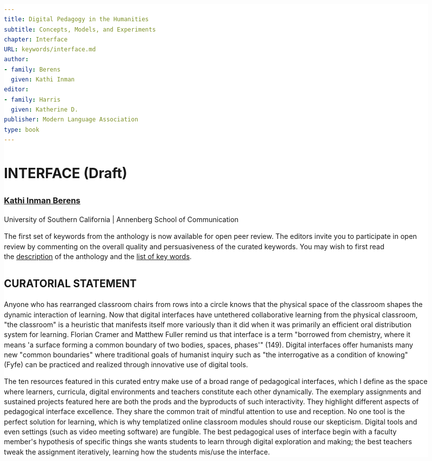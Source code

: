 ```yaml
--- 
title: Digital Pedagogy in the Humanities
subtitle: Concepts, Models, and Experiments 
chapter: Interface
URL: keywords/interface.md
author: 
- family: Berens
  given: Kathi Inman
editor: 
- family: Harris 
  given: Katherine D.
publisher: Modern Language Association
type: book
---
```


# INTERFACE (Draft)

### [Kathi Inman Berens](http://kathiiberens.com)
University of Southern California | Annenberg School of Communication

<div class="invite-box">

The first set of keywords from the anthology is now available for open peer review. The editors invite you to participate in open review by commenting on the overall quality and persuasiveness of the curated keywords. You may wish to first read the [description](/description) of the anthology and the [list of key words](/keywords).

</div> 

## CURATORIAL STATEMENT 

Anyone who has rearranged classroom chairs from rows into a circle knows that the physical space of the classroom shapes the dynamic interaction of learning. Now that digital interfaces have untethered collaborative learning from the physical classroom, "the classroom" is a heuristic that manifests itself more variously than it did when it was primarily an efficient oral distribution system for learning. Florian Cramer and Matthew Fuller remind us that interface is a term "borrowed from chemistry, where it means 'a surface forming a common boundary of two bodies, spaces, phases'" (149). Digital interfaces offer humanists many new "common boundaries" where traditional goals of humanist inquiry such as "the interrogative as a condition of knowing" (Fyfe) can be practiced and realized through innovative use of digital tools.

The ten resources featured in this curated entry make use of a broad range of pedagogical interfaces, which I define as the space where learners, curricula, digital environments and teachers constitute each other dynamically. The exemplary assignments and sustained projects featured here are both the prods and the byproducts of such interactivity. They highlight different aspects of pedagogical interface excellence. They share the common trait of mindful attention to use and reception. No one tool is the perfect solution for learning, which is why templatized online classroom modules should rouse our skepticism. Digital tools and even settings (such as video meeting software) are fungible. The best pedagogical uses of interface begin with a faculty member's hypothesis of specific things she wants students to learn through digital exploration and making; the best teachers tweak the assignment iteratively, learning how the students mis/use the interface. 
